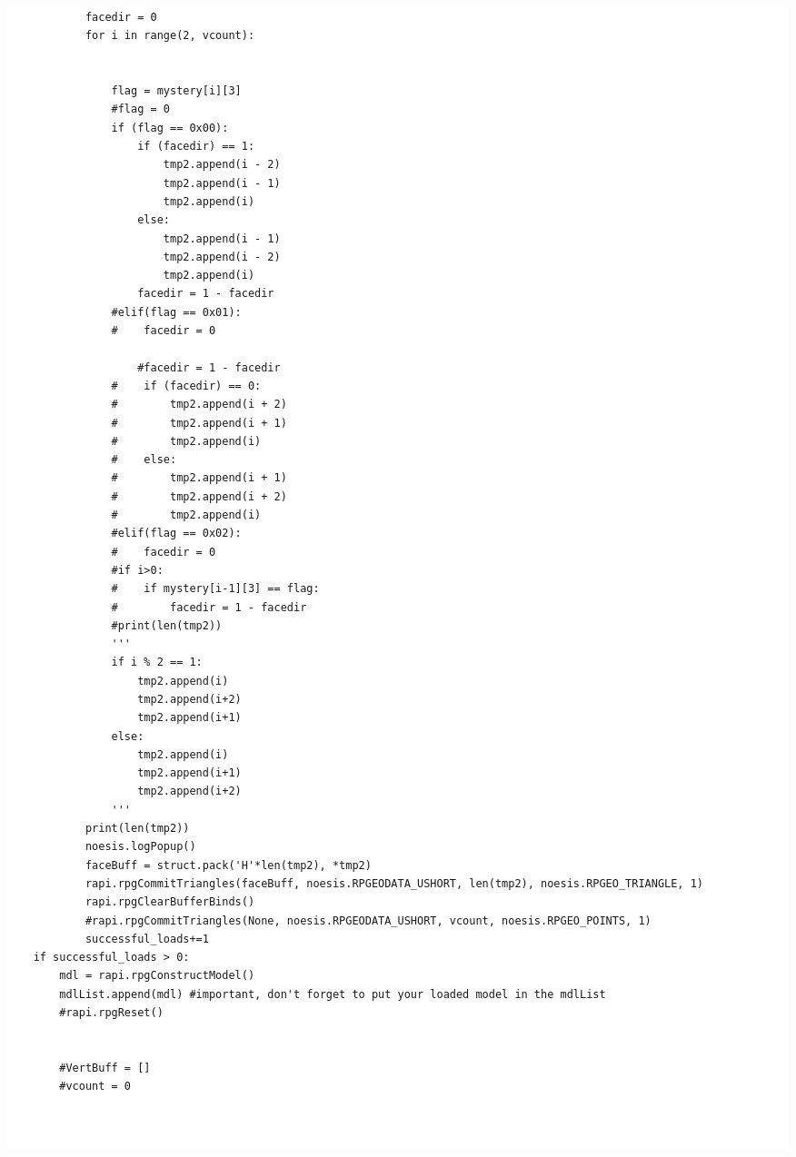 ```
            facedir = 0
            for i in range(2, vcount):

                
                flag = mystery[i][3]
                #flag = 0
                if (flag == 0x00):
                    if (facedir) == 1:
                        tmp2.append(i - 2)
                        tmp2.append(i - 1)
                        tmp2.append(i)
                    else:
                        tmp2.append(i - 1)
                        tmp2.append(i - 2)
                        tmp2.append(i)
                    facedir = 1 - facedir
                #elif(flag == 0x01):
                #    facedir = 0
                    
                    #facedir = 1 - facedir
                #    if (facedir) == 0:
                #        tmp2.append(i + 2)
                #        tmp2.append(i + 1)
                #        tmp2.append(i)
                #    else:
                #        tmp2.append(i + 1)
                #        tmp2.append(i + 2)
                #        tmp2.append(i)
                #elif(flag == 0x02):
                #    facedir = 0
                #if i>0:
                #    if mystery[i-1][3] == flag:
                #        facedir = 1 - facedir
                #print(len(tmp2))
                '''
                if i % 2 == 1:
                    tmp2.append(i)
                    tmp2.append(i+2)
                    tmp2.append(i+1)
                else:
                    tmp2.append(i)
                    tmp2.append(i+1)
                    tmp2.append(i+2)
                '''
            print(len(tmp2))
            noesis.logPopup()
            faceBuff = struct.pack('H'*len(tmp2), *tmp2)
            rapi.rpgCommitTriangles(faceBuff, noesis.RPGEODATA_USHORT, len(tmp2), noesis.RPGEO_TRIANGLE, 1)
            rapi.rpgClearBufferBinds() 
            #rapi.rpgCommitTriangles(None, noesis.RPGEODATA_USHORT, vcount, noesis.RPGEO_POINTS, 1)
            successful_loads+=1
    if successful_loads > 0:
        mdl = rapi.rpgConstructModel()
        mdlList.append(mdl) #important, don't forget to put your loaded model in the mdlList
        #rapi.rpgReset()
    
        
        #VertBuff = []
        #vcount = 0

        
       
```